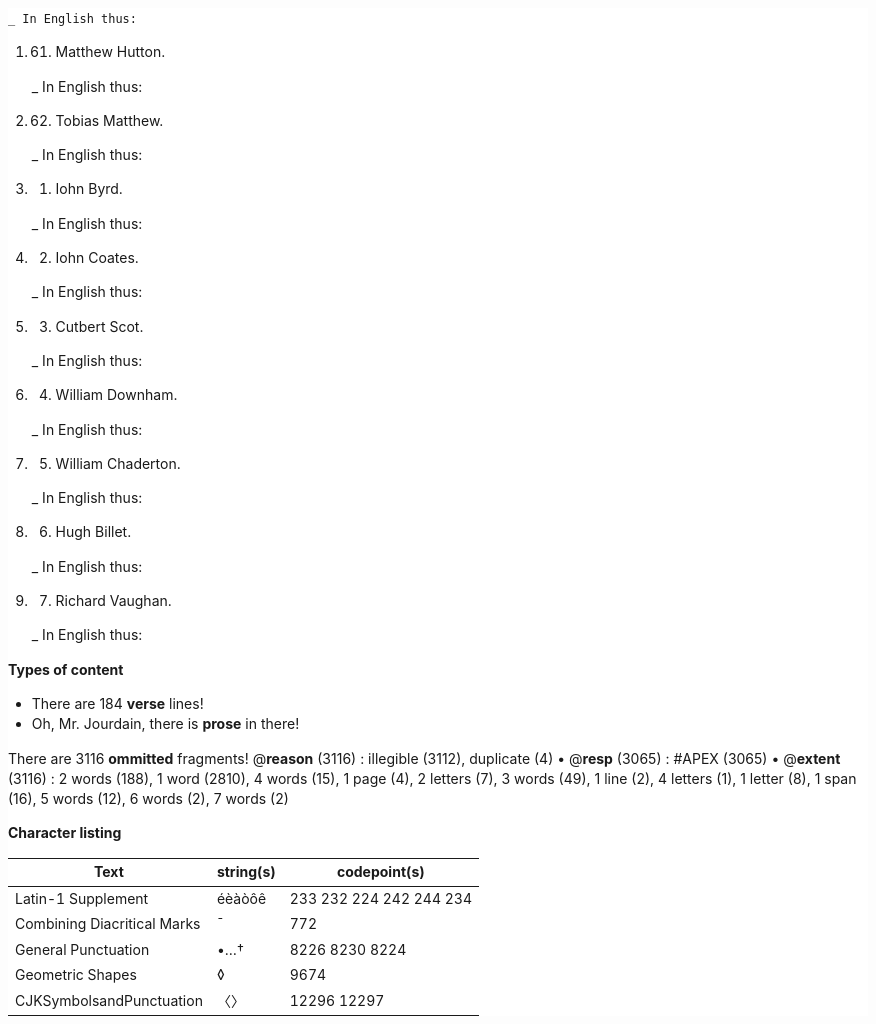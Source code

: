     _ In English thus:

1. 61. Matthew Hutton.

    _ In English thus:

1. 62. Tobias Matthew.

    _ In English thus:

1. 1. Iohn Byrd.

    _ In English thus:

1. 2. Iohn Coates.

    _ In English thus:

1. 3. Cutbert Scot.

    _ In English thus:

1. 4. William Downham.

    _ In English thus:

1. 5. William Chaderton.

    _ In English thus:

1. 6. Hugh Billet.

    _ In English thus:

1. 7. Richard Vaughan.

    _ In English thus:

**Types of content**

  * There are 184 **verse** lines!
  * Oh, Mr. Jourdain, there is **prose** in there!

There are 3116 **ommitted** fragments! 
 @__reason__ (3116) : illegible (3112), duplicate (4)  •  @__resp__ (3065) : #APEX (3065)  •  @__extent__ (3116) : 2 words (188), 1 word (2810), 4 words (15), 1 page (4), 2 letters (7), 3 words (49), 1 line (2), 4 letters (1), 1 letter (8), 1 span (16), 5 words (12), 6 words (2), 7 words (2)

**Character listing**


|Text|string(s)|codepoint(s)|
|---|---|---|
|Latin-1 Supplement|éèàòôê|233 232 224 242 244 234|
|Combining             Diacritical Marks|̄|772|
|General Punctuation|•…†|8226 8230 8224|
|Geometric Shapes|◊|9674|
|CJKSymbolsandPunctuation|〈〉|12296 12297|
